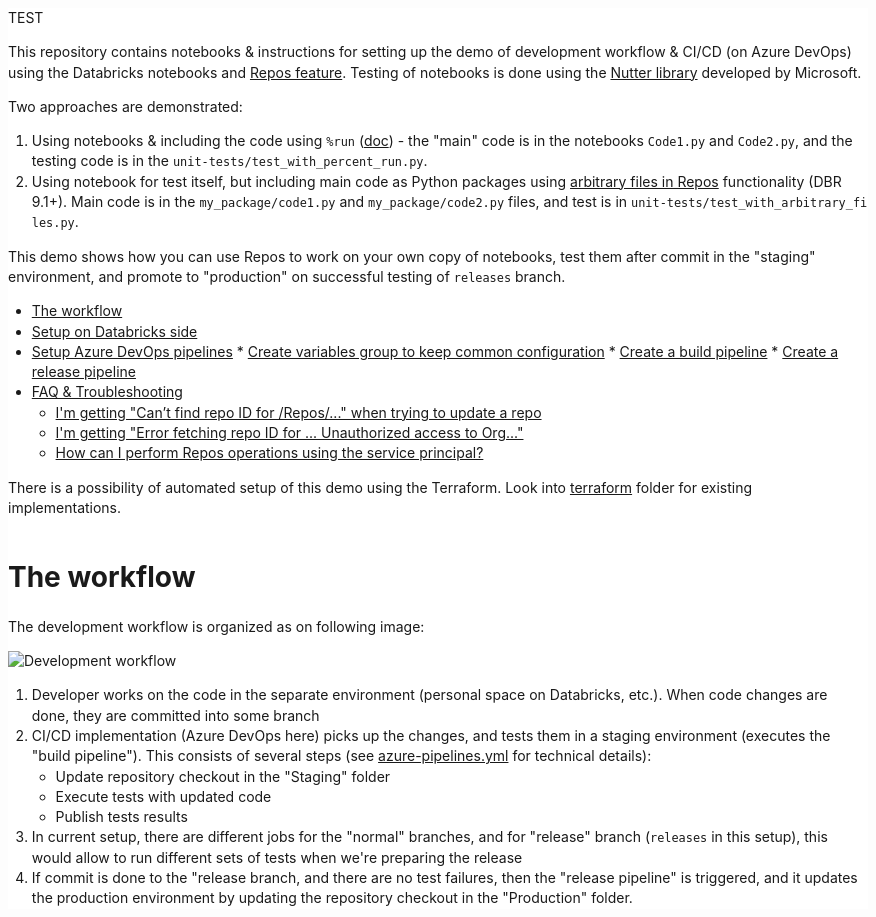TEST

This repository contains notebooks & instructions for setting up the demo of development workflow & CI/CD (on Azure DevOps) using the Databricks notebooks and [Repos feature](https://docs.databricks.com/repos.html).  Testing of notebooks is done using the [Nutter library](https://github.com/microsoft/nutter) developed by Microsoft.

Two approaches are demonstrated:
1. Using notebooks & including the code using `%run` ([doc](https://docs.databricks.com/notebooks/notebooks-use.html#run)) - the "main" code is in the notebooks `Code1.py` and `Code2.py`, and the testing code is in the `unit-tests/test_with_percent_run.py`.
1. Using notebook for test itself, but including main code as Python packages using [arbitrary files in Repos](https://docs.databricks.com/repos.html#work-with-non-notebook-files-in-a-databricks-repo) functionality (DBR 9.1+).  Main code is in the `my_package/code1.py` and `my_package/code2.py` files, and test is in `unit-tests/test_with_arbitrary_files.py`.

This demo shows how you can use Repos to work on your own copy of notebooks, test them after commit in the "staging" environment, and promote to "production" on successful testing of `releases` branch.

* [The workflow](#the-workflow)
* [Setup on Databricks side](#setup-on-databricks-side)
* [Setup Azure DevOps pipelines](#setup-azure-devops-pipelines)
      * [Create variables group to keep common configuration](#create-variables-group-to-keep-common-configuration)
      * [Create a build pipeline](#create-a-build-pipeline)
      * [Create a release pipeline](#create-a-release-pipeline)
* [FAQ &amp; Troubleshooting](#faq--troubleshooting)
   * [I'm getting "Can’t find repo ID for /Repos/..." when trying to update a repo](#im-getting-cant-find-repo-id-for-repos-when-trying-to-update-a-repo)
   * [I'm getting "Error fetching repo ID for ... Unauthorized access to Org..."](#im-getting-error-fetching-repo-id-for--unauthorized-access-to-org)
   * [How can I perform Repos operations using the service principal?](#how-can-i-perform-repos-operations-using-the-service-principal)

There is a possibility of automated setup of this demo using the Terraform.  Look into [terraform](terraform) folder for existing implementations.


# The workflow

The development workflow is organized as on following image:

![Development workflow](images/cicd-workflow.png)

1. Developer works on the code in the separate environment (personal space on Databricks, etc.).  When code changes are done, they are committed into some branch
1. CI/CD implementation (Azure DevOps here) picks up the changes, and tests them in a staging environment (executes the "build pipeline").  This consists of several steps (see [azure-pipelines.yml](azure-pipelines.yml) for technical details):
   * Update repository checkout in the "Staging" folder
   * Execute tests with updated code
   * Publish tests results
1. In current setup, there are different jobs for the "normal" branches, and for "release" branch (`releases` in this setup), this would allow to run different sets of tests when we're preparing the release
1. If commit is done to the "release branch, and there are no test failures, then the "release pipeline" is triggered, and it updates the production environment by updating the repository checkout in the "Production" folder.
